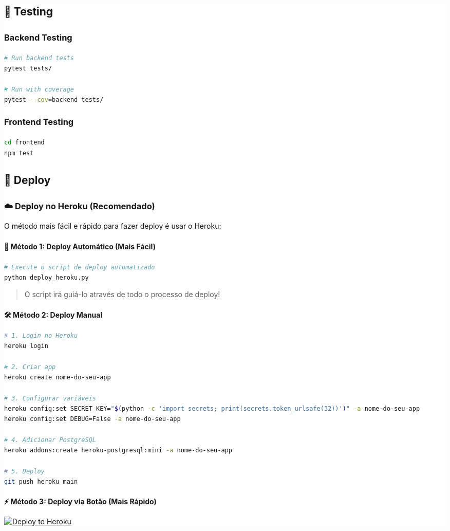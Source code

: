 ## 🧪 Testing

### Backend Testing
```bash
# Run backend tests
pytest tests/

# Run with coverage
pytest --cov=backend tests/
```

### Frontend Testing
```bash
cd frontend
npm test
```

## 🚀 Deploy

### ☁️ Deploy no Heroku (Recomendado)

O método mais fácil e rápido para fazer deploy é usar o Heroku:

#### 🎯 Método 1: Deploy Automático (Mais Fácil)
```bash
# Execute o script de deploy automatizado
python deploy_heroku.py
```
> O script irá guiá-lo através de todo o processo de deploy!

#### 🛠️ Método 2: Deploy Manual
```bash
# 1. Login no Heroku
heroku login

# 2. Criar app
heroku create nome-do-seu-app

# 3. Configurar variáveis
heroku config:set SECRET_KEY="$(python -c 'import secrets; print(secrets.token_urlsafe(32))')" -a nome-do-seu-app
heroku config:set DEBUG=False -a nome-do-seu-app

# 4. Adicionar PostgreSQL
heroku addons:create heroku-postgresql:mini -a nome-do-seu-app

# 5. Deploy
git push heroku main
```

#### ⚡ Método 3: Deploy via Botão (Mais Rápido)
[![Deploy to Heroku](https://www.herokucdn.com/deploy/button.svg)](https://heroku.com/deploy?template=https://github.com/seu-usuario/ifc-monitoring-system)
